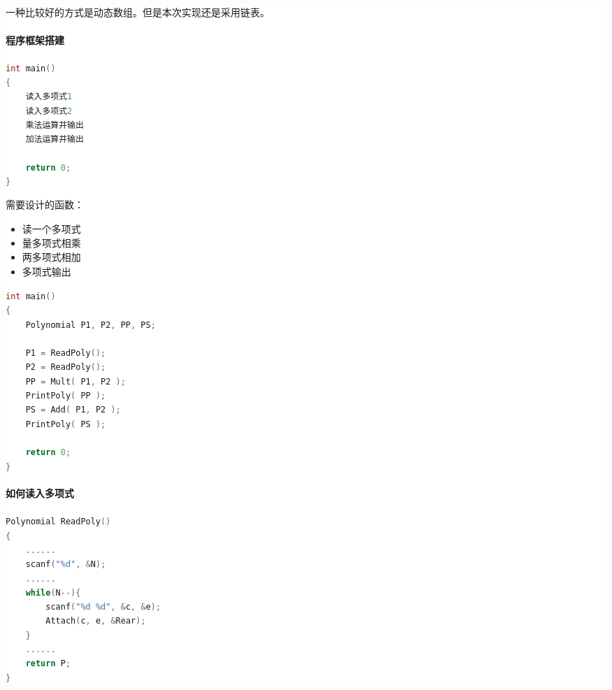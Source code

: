 一种比较好的方式是动态数组。但是本次实现还是采用链表。

#### 程序框架搭建

```c
int main()
{
	读入多项式1
	读入多项式2
	乘法运算并输出
	加法运算并输出
	
	return 0;
}
```

需要设计的函数：
- 读一个多项式
- 量多项式相乘
- 两多项式相加
- 多项式输出

```c
int main()
{
	Polynomial P1, P2, PP, PS;

	P1 = ReadPoly();
	P2 = ReadPoly();
	PP = Mult( P1, P2 );
	PrintPoly( PP );
	PS = Add( P1, P2 );
	PrintPoly( PS );

	return 0;
}
```

#### 如何读入多项式

```c
Polynomial ReadPoly()
{
	......
	scanf("%d", &N);
	......
	while(N--){
		scanf("%d %d", &c, &e);
		Attach(c, e, &Rear);
	}
	......
	return P;
}
```
